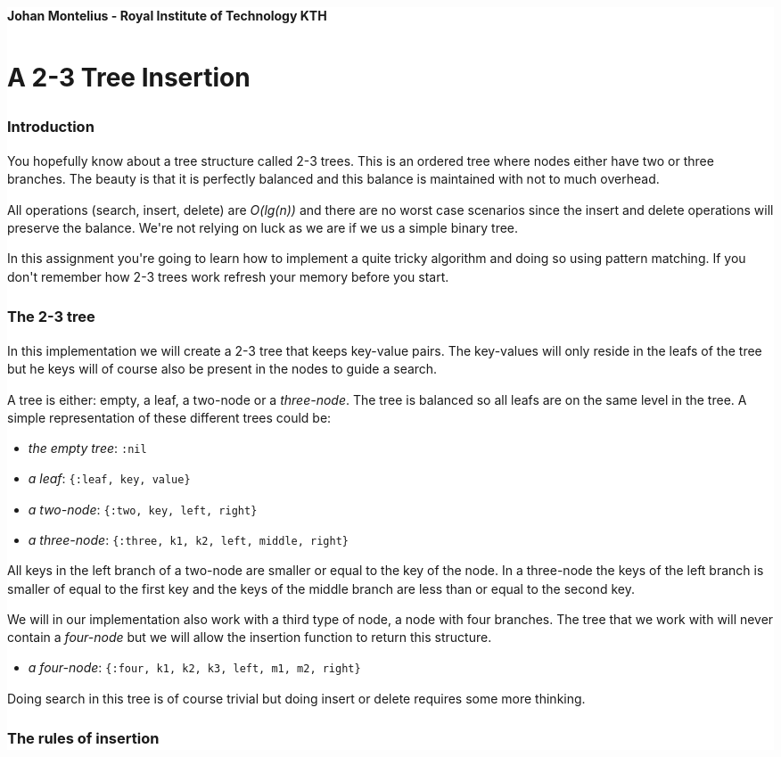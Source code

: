 #### Johan Montelius - Royal Institute of Technology KTH
# A 2-3 Tree Insertion

### Introduction

You hopefully know about a tree structure called 2-3 trees. This is an
ordered tree where nodes either have two or three branches. The beauty
is that it is perfectly balanced and this balance is maintained with not
to much overhead.

All operations (search, insert, delete) are _O(lg(n))_ and there are no
worst case scenarios since the insert and delete operations will
preserve the balance. We're not relying on luck as we are if we us a
simple binary tree.

In this assignment you're going to learn how to implement a quite tricky
algorithm and doing so using pattern matching. If you don't remember how
2-3 trees work refresh your memory before you start.


### The 2-3 tree

In this implementation we will create a 2-3 tree that keeps key-value
pairs. The key-values will only reside in the leafs of the tree but he
keys will of course also be present in the nodes to guide a search.

A tree is either: empty, a leaf, a two-node or a *three-node*. The tree
is balanced so all leafs are on the same level in the tree. A simple
representation of these different trees could be:

-   *the empty tree*: `:nil`

-   *a leaf*: `{:leaf, key, value}`

-   *a two-node*: `{:two, key, left, right}`

-   *a three-node*: `{:three, k1, k2, left, middle, right}`

All keys in the left branch of a two-node are smaller or equal to the
key of the node. In a three-node the keys of the left branch is smaller
of equal to the first key and the keys of the middle branch are less
than or equal to the second key.

We will in our implementation also work with a third type of node, a
node with four branches. The tree that we work with will never contain a
*four-node* but we will allow the insertion function to return this
structure.

-   *a four-node*: `{:four, k1, k2, k3, left, m1, m2, right}`

Doing search in this tree is of course trivial but doing insert or
delete requires some more thinking.


### The rules of insertion

